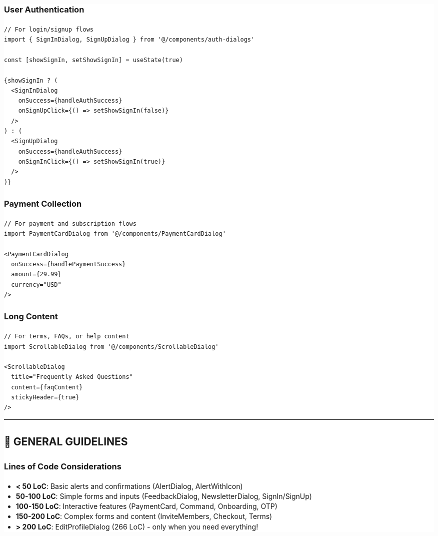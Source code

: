 ### User Authentication
```tsx
// For login/signup flows
import { SignInDialog, SignUpDialog } from '@/components/auth-dialogs'

const [showSignIn, setShowSignIn] = useState(true)

{showSignIn ? (
  <SignInDialog 
    onSuccess={handleAuthSuccess}
    onSignUpClick={() => setShowSignIn(false)}
  />
) : (
  <SignUpDialog 
    onSuccess={handleAuthSuccess}
    onSignInClick={() => setShowSignIn(true)}
  />
)}
```

### Payment Collection
```tsx
// For payment and subscription flows
import PaymentCardDialog from '@/components/PaymentCardDialog'

<PaymentCardDialog 
  onSuccess={handlePaymentSuccess}
  amount={29.99}
  currency="USD"
/>
```

### Long Content
```tsx
// For terms, FAQs, or help content
import ScrollableDialog from '@/components/ScrollableDialog'

<ScrollableDialog 
  title="Frequently Asked Questions"
  content={faqContent}
  stickyHeader={true}
/>
```

---

## 📏 GENERAL GUIDELINES

### Lines of Code Considerations
- **< 50 LoC**: Basic alerts and confirmations (AlertDialog, AlertWithIcon)
- **50-100 LoC**: Simple forms and inputs (FeedbackDialog, NewsletterDialog, SignIn/SignUp)
- **100-150 LoC**: Interactive features (PaymentCard, Command, Onboarding, OTP)
- **150-200 LoC**: Complex forms and content (InviteMembers, Checkout, Terms)
- **> 200 LoC**: EditProfileDialog (266 LoC) - only when you need everything!
